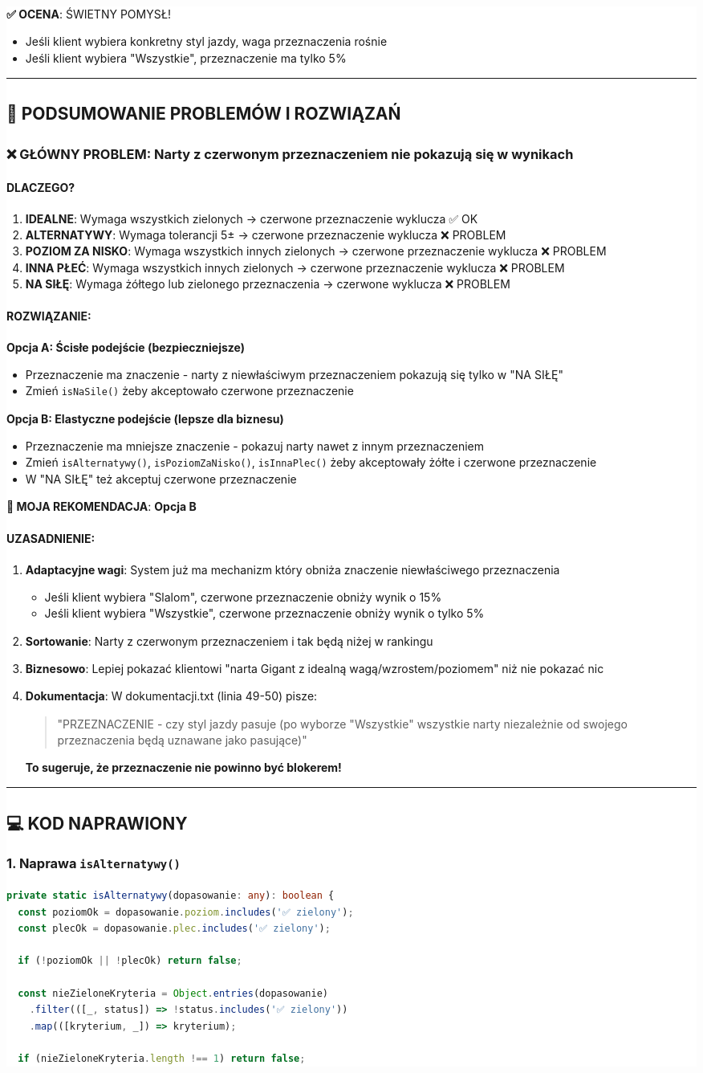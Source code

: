 **✅ OCENA**: ŚWIETNY POMYSŁ! 
- Jeśli klient wybiera konkretny styl jazdy, waga przeznaczenia rośnie
- Jeśli klient wybiera "Wszystkie", przeznaczenie ma tylko 5%

---

## 🎯 PODSUMOWANIE PROBLEMÓW I ROZWIĄZAŃ

### ❌ GŁÓWNY PROBLEM: Narty z czerwonym przeznaczeniem nie pokazują się w wynikach

#### DLACZEGO?
1. **IDEALNE**: Wymaga wszystkich zielonych → czerwone przeznaczenie wyklucza ✅ OK
2. **ALTERNATYWY**: Wymaga tolerancji 5± → czerwone przeznaczenie wyklucza ❌ PROBLEM
3. **POZIOM ZA NISKO**: Wymaga wszystkich innych zielonych → czerwone przeznaczenie wyklucza ❌ PROBLEM
4. **INNA PŁEĆ**: Wymaga wszystkich innych zielonych → czerwone przeznaczenie wyklucza ❌ PROBLEM
5. **NA SIŁĘ**: Wymaga żółtego lub zielonego przeznaczenia → czerwone wyklucza ❌ PROBLEM

#### ROZWIĄZANIE:

**Opcja A: Ścisłe podejście (bezpieczniejsze)**
- Przeznaczenie ma znaczenie - narty z niewłaściwym przeznaczeniem pokazują się tylko w "NA SIŁĘ"
- Zmień `isNaSile()` żeby akceptowało czerwone przeznaczenie

**Opcja B: Elastyczne podejście (lepsze dla biznesu)**
- Przeznaczenie ma mniejsze znaczenie - pokazuj narty nawet z innym przeznaczeniem
- Zmień `isAlternatywy()`, `isPoziomZaNisko()`, `isInnaPlec()` żeby akceptowały żółte i czerwone przeznaczenie
- W "NA SIŁĘ" też akceptuj czerwone przeznaczenie

**🎯 MOJA REKOMENDACJA**: **Opcja B**

#### UZASADNIENIE:
1. **Adaptacyjne wagi**: System już ma mechanizm który obniża znaczenie niewłaściwego przeznaczenia
   - Jeśli klient wybiera "Slalom", czerwone przeznaczenie obniży wynik o 15%
   - Jeśli klient wybiera "Wszystkie", czerwone przeznaczenie obniży wynik o tylko 5%

2. **Sortowanie**: Narty z czerwonym przeznaczeniem i tak będą niżej w rankingu

3. **Biznesowo**: Lepiej pokazać klientowi "narta Gigant z idealną wagą/wzrostem/poziomem" niż nie pokazać nic

4. **Dokumentacja**: W dokumentacji.txt (linia 49-50) pisze:
   > "PRZEZNACZENIE - czy styl jazdy pasuje (po wyborze "Wszystkie" wszystkie narty 
   > niezależnie od swojego przeznaczenia będą uznawane jako pasujące)"
   
   **To sugeruje, że przeznaczenie nie powinno być blokerem!**

---

## 💻 KOD NAPRAWIONY

### 1. Naprawa `isAlternatywy()`
```typescript
private static isAlternatywy(dopasowanie: any): boolean {
  const poziomOk = dopasowanie.poziom.includes('✅ zielony');
  const plecOk = dopasowanie.plec.includes('✅ zielony');
  
  if (!poziomOk || !plecOk) return false;
  
  const nieZieloneKryteria = Object.entries(dopasowanie)
    .filter(([_, status]) => !status.includes('✅ zielony'))
    .map(([kryterium, _]) => kryterium);
  
  if (nieZieloneKryteria.length !== 1) return false;
```